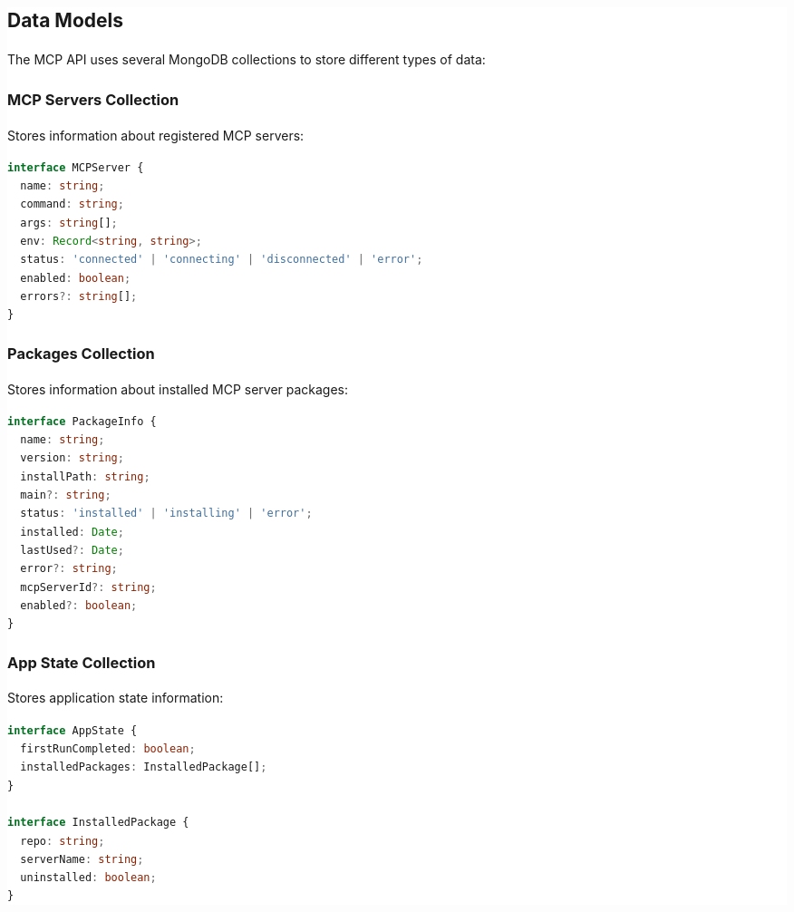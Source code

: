 ## Data Models

The MCP API uses several MongoDB collections to store different types of data:

### MCP Servers Collection
Stores information about registered MCP servers:

```typescript
interface MCPServer {
  name: string;
  command: string;
  args: string[];
  env: Record<string, string>;
  status: 'connected' | 'connecting' | 'disconnected' | 'error';
  enabled: boolean;
  errors?: string[];
}
```

### Packages Collection
Stores information about installed MCP server packages:

```typescript
interface PackageInfo {
  name: string;
  version: string;
  installPath: string;
  main?: string;
  status: 'installed' | 'installing' | 'error';
  installed: Date;
  lastUsed?: Date;
  error?: string;
  mcpServerId?: string;
  enabled?: boolean;
}
```

### App State Collection
Stores application state information:

```typescript
interface AppState {
  firstRunCompleted: boolean;
  installedPackages: InstalledPackage[];
}

interface InstalledPackage {
  repo: string;
  serverName: string;
  uninstalled: boolean;
}
```
